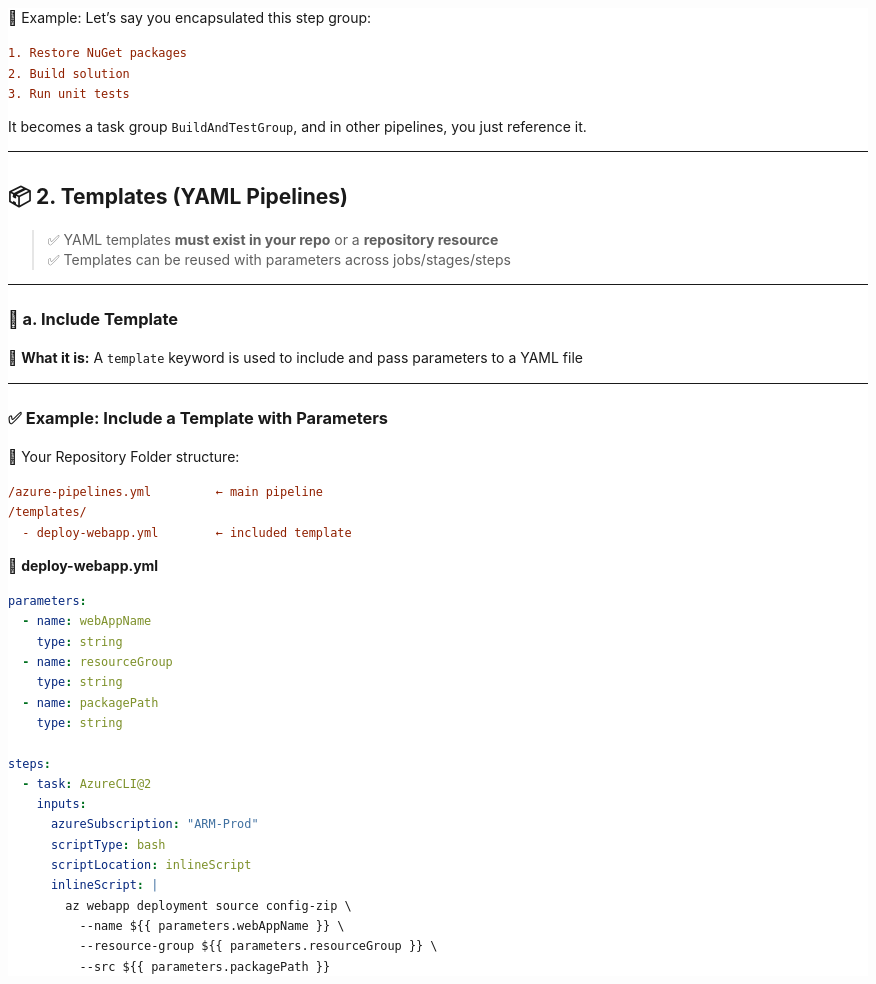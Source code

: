 🧠 Example:
Let’s say you encapsulated this step group:

```ini
1. Restore NuGet packages
2. Build solution
3. Run unit tests
```

It becomes a task group `BuildAndTestGroup`, and in other pipelines, you just reference it.

---

## 📦 2. Templates (YAML Pipelines)

> ✅ YAML templates **must exist in your repo** or a **repository resource**  
> ✅ Templates can be reused with parameters across jobs/stages/steps

---

### 🧱 a. Include Template

🔹 **What it is:** A `template` keyword is used to include and pass parameters to a YAML file

---

### ✅ Example: Include a Template with Parameters

📁 Your Repository Folder structure:

```ini
/azure-pipelines.yml         ← main pipeline
/templates/
  - deploy-webapp.yml        ← included template
```

🧾 **deploy-webapp.yml**

```yaml
parameters:
  - name: webAppName
    type: string
  - name: resourceGroup
    type: string
  - name: packagePath
    type: string

steps:
  - task: AzureCLI@2
    inputs:
      azureSubscription: "ARM-Prod"
      scriptType: bash
      scriptLocation: inlineScript
      inlineScript: |
        az webapp deployment source config-zip \
          --name ${{ parameters.webAppName }} \
          --resource-group ${{ parameters.resourceGroup }} \
          --src ${{ parameters.packagePath }}
```
